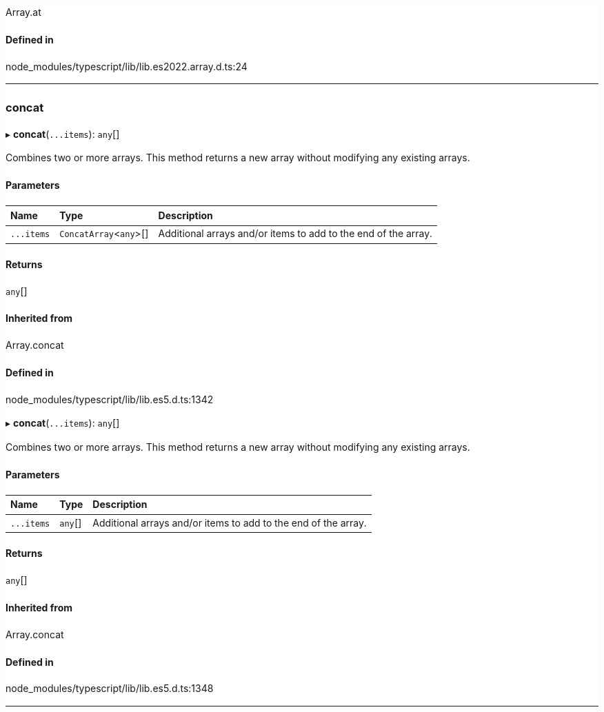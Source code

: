 Array.at

#### Defined in

node_modules/typescript/lib/lib.es2022.array.d.ts:24

___

### concat

▸ **concat**(`...items`): `any`[]

Combines two or more arrays.
This method returns a new array without modifying any existing arrays.

#### Parameters

| Name | Type | Description |
| :------ | :------ | :------ |
| `...items` | `ConcatArray`<`any`\>[] | Additional arrays and/or items to add to the end of the array. |

#### Returns

`any`[]

#### Inherited from

Array.concat

#### Defined in

node_modules/typescript/lib/lib.es5.d.ts:1342

▸ **concat**(`...items`): `any`[]

Combines two or more arrays.
This method returns a new array without modifying any existing arrays.

#### Parameters

| Name | Type | Description |
| :------ | :------ | :------ |
| `...items` | `any`[] | Additional arrays and/or items to add to the end of the array. |

#### Returns

`any`[]

#### Inherited from

Array.concat

#### Defined in

node_modules/typescript/lib/lib.es5.d.ts:1348

___
